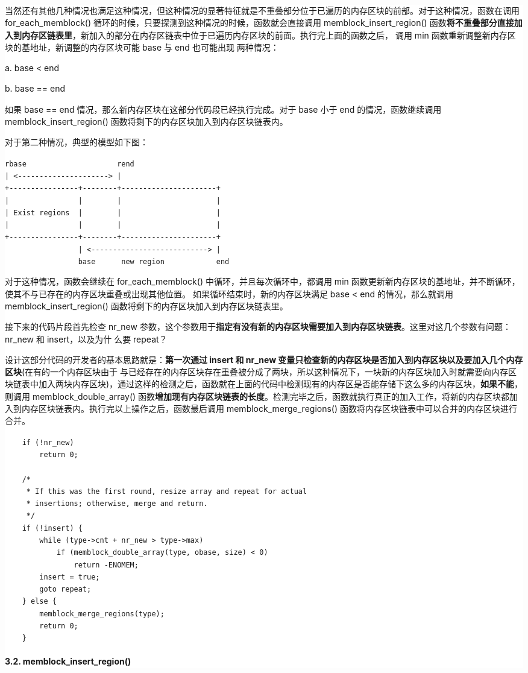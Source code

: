 当然还有其他几种情况也满足这种情况，但这种情况的显著特征就是不重叠部分位于已遍历的内存区块的前部。对于这种情况，函数在调用 for_each_memblock() 循环的时候，只要探测到这种情况的时候，函数就会直接调用 memblock_insert_region() 函数**将不重叠部分直接加入到内存区链表里**，新加入的部分在内存区链表中位于已遍历内存区块的前面。执行完上面的函数之后， 调用 min 函数重新调整新内存区块的基地址，新调整的内存区块可能 base 与 end 也可能出现 两种情况：

a. base < end

b. base == end

如果 base == end 情况，那么新内存区块在这部分代码段已经执行完成。对于 base 小于 end 的情况，函数继续调用 memblock_insert_region() 函数将剩下的内存区块加入到内存区块链表内。

对于第二种情况，典型的模型如下图：

```plain
rbase                     rend
| <---------------------> |
+----------------+--------+----------------------+
|                |        |                      |
| Exist regions  |        |                      |
|                |        |                      |
+----------------+--------+----------------------+
                 | <---------------------------> |
                 base      new region            end
```

对于这种情况，函数会继续在 for_each_memblock() 中循环，并且每次循环中，都调用 min 函数更新新内存区块的基地址，并不断循环，使其不与已存在的内存区块重叠或出现其他位置。 如果循环结束时，新的内存区块满足 base < end 的情况，那么就调用 memblock_insert_region() 函数将剩下的内存区块加入到内存区块链表里。

接下来的代码片段首先检查 nr_new 参数，这个参数用于**指定有没有新的内存区块需要加入到内存区块链表**。这里对这几个参数有问题：nr_new 和 insert，以及为什 么要 repeat？

设计这部分代码的开发者的基本思路就是：**第一次通过 insert 和 nr_new 变量只检查新的内存区块是否加入到内存区块以及要加入几个内存区块**(在有的一个内存区块由于 与已经存在的内存区块存在重叠被分成了两块，所以这种情况下，一块新的内存区块加入时就需要向内存区块链表中加入两块内存区块)，通过这样的检测之后，函数就在上面的代码中检测现有的内存区是否能存储下这么多的内存区块，**如果不能**，则调用 memblock_double_array() 函数**增加现有内存区块链表的长度**。检测完毕之后，函数就执行真正的加入工作，将新的内存区块都加入到内存区块链表内。执行完以上操作之后，函数最后调用 memblock_merge_regions() 函数将内存区块链表中可以合并的内存区块进行合并。

```plain
	if (!nr_new)
		return 0;

	/*
	 * If this was the first round, resize array and repeat for actual
	 * insertions; otherwise, merge and return.
	 */
	if (!insert) {
		while (type->cnt + nr_new > type->max)
			if (memblock_double_array(type, obase, size) < 0)
				return -ENOMEM;
		insert = true;
		goto repeat;
	} else {
		memblock_merge_regions(type);
		return 0;
	}
```

#### 3.2. memblock_insert_region()
